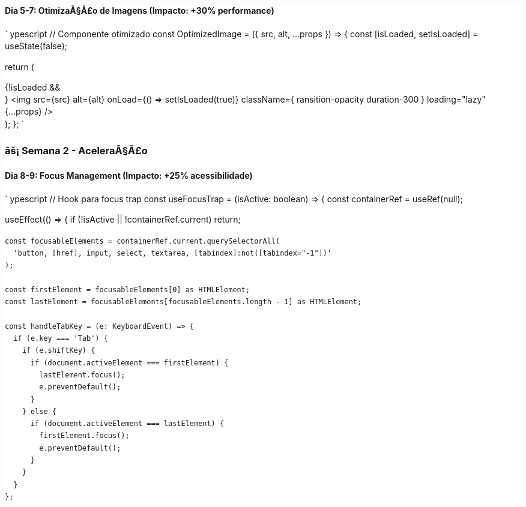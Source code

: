 #### **Dia 5-7: OtimizaÃ§Ã£o de Imagens (Impacto: +30% performance)**
`	ypescript
// Componente otimizado
const OptimizedImage = ({ src, alt, ...props }) => {
  const [isLoaded, setIsLoaded] = useState(false);
  
  return (
    <div className="relative">
      {!isLoaded && <div className="animate-pulse bg-gray-200 h-48 w-full rounded" />}
      <img
        src={src}
        alt={alt}
        onLoad={() => setIsLoaded(true)}
        className={	ransition-opacity duration-300 }
        loading="lazy"
        {...props}
      />
    </div>
  );
};
`

### âš¡ **Semana 2 - AceleraÃ§Ã£o**

#### **Dia 8-9: Focus Management (Impacto: +25% acessibilidade)**
`	ypescript
// Hook para focus trap
const useFocusTrap = (isActive: boolean) => {
  const containerRef = useRef<HTMLDivElement>(null);
  
  useEffect(() => {
    if (!isActive || !containerRef.current) return;
    
    const focusableElements = containerRef.current.querySelectorAll(
      'button, [href], input, select, textarea, [tabindex]:not([tabindex="-1"])'
    );
    
    const firstElement = focusableElements[0] as HTMLElement;
    const lastElement = focusableElements[focusableElements.length - 1] as HTMLElement;
    
    const handleTabKey = (e: KeyboardEvent) => {
      if (e.key === 'Tab') {
        if (e.shiftKey) {
          if (document.activeElement === firstElement) {
            lastElement.focus();
            e.preventDefault();
          }
        } else {
          if (document.activeElement === lastElement) {
            firstElement.focus();
            e.preventDefault();
          }
        }
      }
    };
    